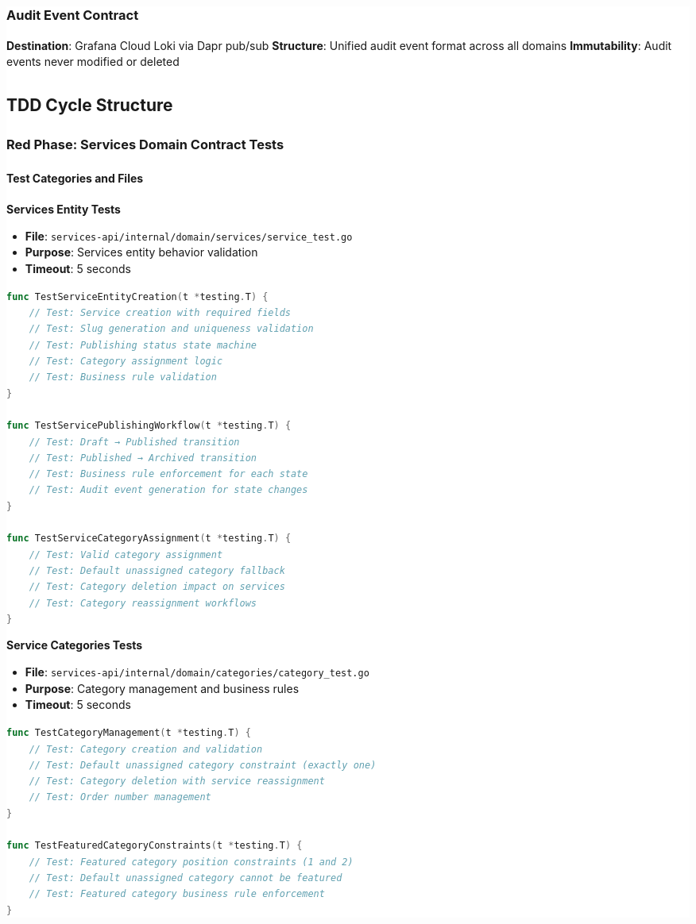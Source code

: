 ### Audit Event Contract
**Destination**: Grafana Cloud Loki via Dapr pub/sub
**Structure**: Unified audit event format across all domains
**Immutability**: Audit events never modified or deleted

## TDD Cycle Structure

### Red Phase: Services Domain Contract Tests

#### Test Categories and Files

**Services Entity Tests**
- **File**: `services-api/internal/domain/services/service_test.go`
- **Purpose**: Services entity behavior validation
- **Timeout**: 5 seconds

```go
func TestServiceEntityCreation(t *testing.T) {
    // Test: Service creation with required fields
    // Test: Slug generation and uniqueness validation
    // Test: Publishing status state machine
    // Test: Category assignment logic
    // Test: Business rule validation
}

func TestServicePublishingWorkflow(t *testing.T) {
    // Test: Draft → Published transition
    // Test: Published → Archived transition
    // Test: Business rule enforcement for each state
    // Test: Audit event generation for state changes
}

func TestServiceCategoryAssignment(t *testing.T) {
    // Test: Valid category assignment
    // Test: Default unassigned category fallback
    // Test: Category deletion impact on services
    // Test: Category reassignment workflows
}
```

**Service Categories Tests**
- **File**: `services-api/internal/domain/categories/category_test.go`
- **Purpose**: Category management and business rules
- **Timeout**: 5 seconds

```go
func TestCategoryManagement(t *testing.T) {
    // Test: Category creation and validation
    // Test: Default unassigned category constraint (exactly one)
    // Test: Category deletion with service reassignment
    // Test: Order number management
}

func TestFeaturedCategoryConstraints(t *testing.T) {
    // Test: Featured category position constraints (1 and 2)
    // Test: Default unassigned category cannot be featured
    // Test: Featured category business rule enforcement
}
```

